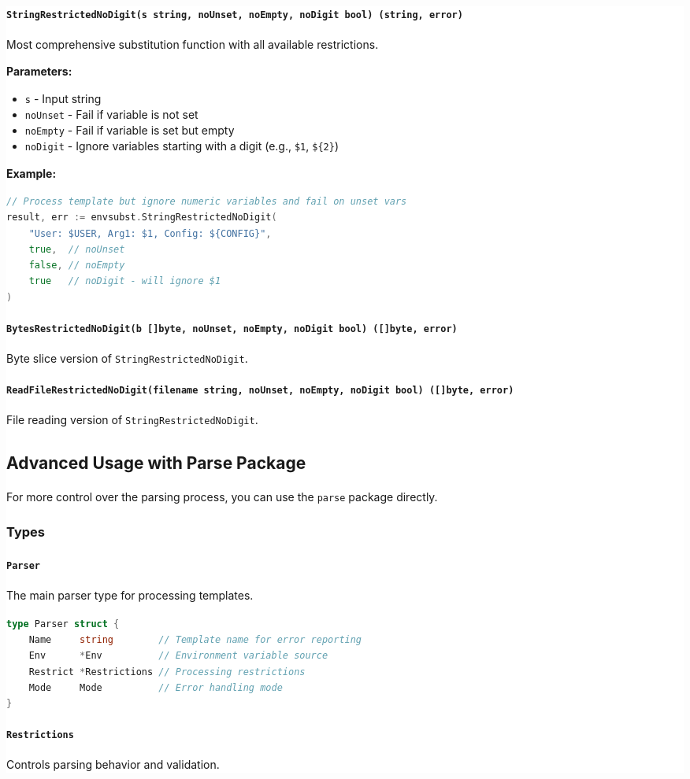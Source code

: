 #### `StringRestrictedNoDigit(s string, noUnset, noEmpty, noDigit bool) (string, error)`

Most comprehensive substitution function with all available restrictions.

**Parameters:**
- `s` - Input string
- `noUnset` - Fail if variable is not set
- `noEmpty` - Fail if variable is set but empty  
- `noDigit` - Ignore variables starting with a digit (e.g., `$1`, `${2}`)

**Example:**
```go
// Process template but ignore numeric variables and fail on unset vars
result, err := envsubst.StringRestrictedNoDigit(
    "User: $USER, Arg1: $1, Config: ${CONFIG}", 
    true,  // noUnset
    false, // noEmpty
    true   // noDigit - will ignore $1
)
```

#### `BytesRestrictedNoDigit(b []byte, noUnset, noEmpty, noDigit bool) ([]byte, error)`

Byte slice version of `StringRestrictedNoDigit`.

#### `ReadFileRestrictedNoDigit(filename string, noUnset, noEmpty, noDigit bool) ([]byte, error)`

File reading version of `StringRestrictedNoDigit`.

## Advanced Usage with Parse Package

For more control over the parsing process, you can use the `parse` package directly.

### Types

#### `Parser`

The main parser type for processing templates.

```go
type Parser struct {
    Name     string        // Template name for error reporting
    Env      *Env          // Environment variable source
    Restrict *Restrictions // Processing restrictions
    Mode     Mode          // Error handling mode
}
```

#### `Restrictions`

Controls parsing behavior and validation.
